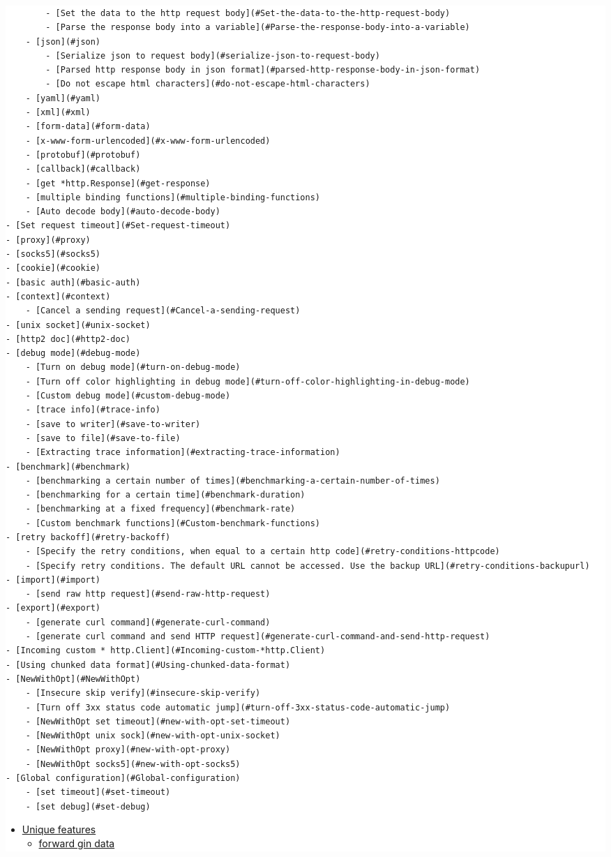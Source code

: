             - [Set the data to the http request body](#Set-the-data-to-the-http-request-body)
            - [Parse the response body into a variable](#Parse-the-response-body-into-a-variable)
        - [json](#json)
            - [Serialize json to request body](#serialize-json-to-request-body)
            - [Parsed http response body in json format](#parsed-http-response-body-in-json-format)
			- [Do not escape html characters](#do-not-escape-html-characters)
        - [yaml](#yaml)
        - [xml](#xml)
        - [form-data](#form-data)
        - [x-www-form-urlencoded](#x-www-form-urlencoded)
		- [protobuf](#protobuf)
        - [callback](#callback)
		- [get *http.Response](#get-response)
		- [multiple binding functions](#multiple-binding-functions)
		- [Auto decode body](#auto-decode-body)
	- [Set request timeout](#Set-request-timeout)
    - [proxy](#proxy)
	- [socks5](#socks5)
    - [cookie](#cookie)
	- [basic auth](#basic-auth)
    - [context](#context)
        - [Cancel a sending request](#Cancel-a-sending-request)
    - [unix socket](#unix-socket)
    - [http2 doc](#http2-doc)
    - [debug mode](#debug-mode)
        - [Turn on debug mode](#turn-on-debug-mode)
        - [Turn off color highlighting in debug mode](#turn-off-color-highlighting-in-debug-mode)
		- [Custom debug mode](#custom-debug-mode)
		- [trace info](#trace-info)
		- [save to writer](#save-to-writer)
		- [save to file](#save-to-file)
		- [Extracting trace information](#extracting-trace-information)
	- [benchmark](#benchmark)
		- [benchmarking a certain number of times](#benchmarking-a-certain-number-of-times)
		- [benchmarking for a certain time](#benchmark-duration)
		- [benchmarking at a fixed frequency](#benchmark-rate)
		- [Custom benchmark functions](#Custom-benchmark-functions)
	- [retry backoff](#retry-backoff)
		- [Specify the retry conditions, when equal to a certain http code](#retry-conditions-httpcode)
		- [Specify retry conditions. The default URL cannot be accessed. Use the backup URL](#retry-conditions-backupurl)
	- [import](#import)
		- [send raw http request](#send-raw-http-request)
	- [export](#export)
		- [generate curl command](#generate-curl-command)
		- [generate curl command and send HTTP request](#generate-curl-command-and-send-http-request)
	- [Incoming custom * http.Client](#Incoming-custom-*http.Client)
	- [Using chunked data format](#Using-chunked-data-format)
	- [NewWithOpt](#NewWithOpt)
		- [Insecure skip verify](#insecure-skip-verify)
		- [Turn off 3xx status code automatic jump](#turn-off-3xx-status-code-automatic-jump)
		- [NewWithOpt set timeout](#new-with-opt-set-timeout)
		- [NewWithOpt unix sock](#new-with-opt-unix-socket)
        - [NewWithOpt proxy](#new-with-opt-proxy)
		- [NewWithOpt socks5](#new-with-opt-socks5)
	- [Global configuration](#Global-configuration)
		- [set timeout](#set-timeout)
		- [set debug](#set-debug)
 - [Unique features](#Unique-features)
    - [forward gin data](#forward-gin-data)
